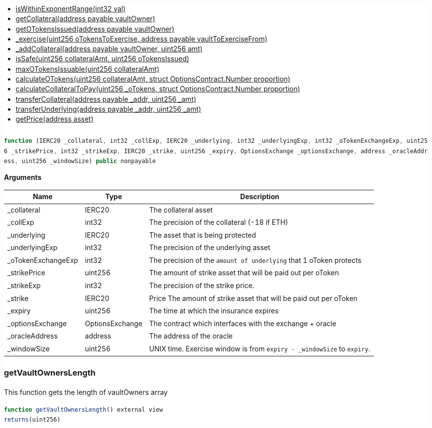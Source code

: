 - [isWithinExponentRange(int32 val)](#iswithinexponentrange)
- [getCollateral(address payable vaultOwner)](#getcollateral)
- [getOTokensIssued(address payable vaultOwner)](#getotokensissued)
- [_exercise(uint256 oTokensToExercise, address payable vaultToExerciseFrom)](#_exercise)
- [_addCollateral(address payable vaultOwner, uint256 amt)](#_addcollateral)
- [isSafe(uint256 collateralAmt, uint256 oTokensIssued)](#issafe)
- [maxOTokensIssuable(uint256 collateralAmt)](#maxotokensissuable)
- [calculateOTokens(uint256 collateralAmt, struct OptionsContract.Number proportion)](#calculateotokens)
- [calculateCollateralToPay(uint256 _oTokens, struct OptionsContract.Number proportion)](#calculatecollateraltopay)
- [transferCollateral(address payable _addr, uint256 _amt)](#transfercollateral)
- [transferUnderlying(address payable _addr, uint256 _amt)](#transferunderlying)
- [getPrice(address asset)](#getprice)

### 

```js
function (IERC20 _collateral, int32 _collExp, IERC20 _underlying, int32 _underlyingExp, int32 _oTokenExchangeExp, uint256 _strikePrice, int32 _strikeExp, IERC20 _strike, uint256 _expiry, OptionsExchange _optionsExchange, address _oracleAddress, uint256 _windowSize) public nonpayable
```

**Arguments**

| Name        | Type           | Description  |
| ------------- |------------- | -----|
| _collateral | IERC20 | The collateral asset | 
| _collExp | int32 | The precision of the collateral (-18 if ETH) | 
| _underlying | IERC20 | The asset that is being protected | 
| _underlyingExp | int32 | The precision of the underlying asset | 
| _oTokenExchangeExp | int32 | The precision of the `amount of underlying` that 1 oToken protects | 
| _strikePrice | uint256 | The amount of strike asset that will be paid out per oToken | 
| _strikeExp | int32 | The precision of the strike price. | 
| _strike | IERC20 | Price The amount of strike asset that will be paid out per oToken | 
| _expiry | uint256 | The time at which the insurance expires | 
| _optionsExchange | OptionsExchange | The contract which interfaces with the exchange + oracle | 
| _oracleAddress | address | The address of the oracle | 
| _windowSize | uint256 | UNIX time. Exercise window is from `expiry - _windowSize` to `expiry`. | 

### getVaultOwnersLength

This function gets the length of vaultOwners array

```js
function getVaultOwnersLength() external view
returns(uint256)
```
